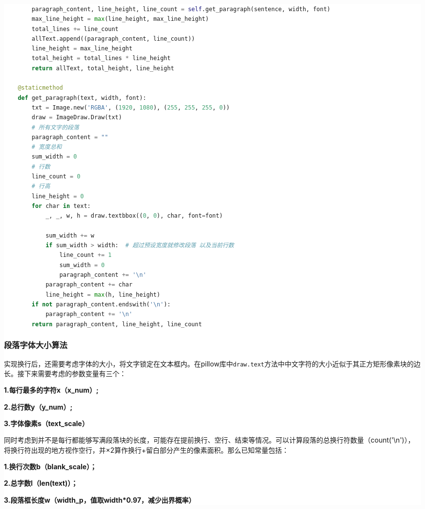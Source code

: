 ```python
        paragraph_content, line_height, line_count = self.get_paragraph(sentence, width, font)
        max_line_height = max(line_height, max_line_height)
        total_lines += line_count
        allText.append((paragraph_content, line_count))
        line_height = max_line_height
        total_height = total_lines * line_height
        return allText, total_height, line_height

    @staticmethod
    def get_paragraph(text, width, font):
        txt = Image.new('RGBA', (1920, 1080), (255, 255, 255, 0))
        draw = ImageDraw.Draw(txt)
        # 所有文字的段落
        paragraph_content = ""
        # 宽度总和
        sum_width = 0
        # 行数
        line_count = 0
        # 行高
        line_height = 0
        for char in text:
            _, _, w, h = draw.textbbox((0, 0), char, font=font)

            sum_width += w
            if sum_width > width:  # 超过预设宽度就修改段落 以及当前行数
                line_count += 1
                sum_width = 0
                paragraph_content += '\n'
            paragraph_content += char
            line_height = max(h, line_height)
        if not paragraph_content.endswith('\n'):
            paragraph_content += '\n'
        return paragraph_content, line_height, line_count
```

### 段落字体大小算法

实现换行后，还需要考虑字体的大小，将文字锁定在文本框内。在pillow库中`draw.text`方法中中文字符的大小近似于其正方矩形像素块的边长。接下来需要考虑的参数变量有三个：

**1.每行最多的字符x（x_num）;**

**2.总行数y（y_num）;**

**3.字体像素s（text_scale）**

同时考虑到并不是每行都能够写满段落块的长度，可能存在提前换行、空行、结束等情况。可以计算段落的总换行符数量（count('\n')），将换行符出现的地方视作空行，并×2算作换行+留白部分产生的像素面积。那么已知常量包括：

**1.换行次数b（blank_scale）；**

**2.总字数l（len(text)）；**

**3.段落框长度w（width_p，值取width*0.97，减少出界概率）**
